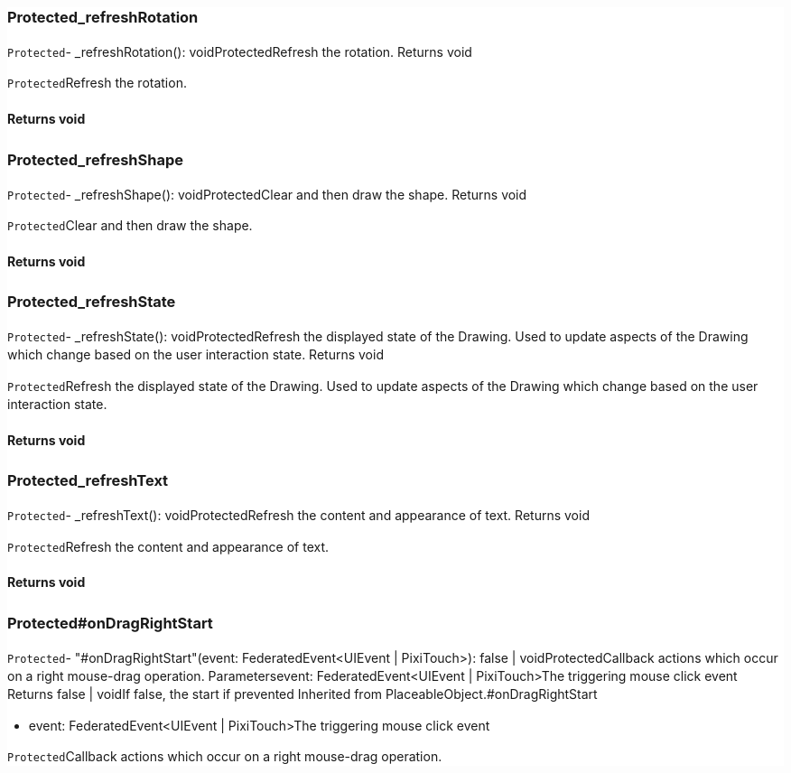 
### Protected_refreshRotation

`Protected`- _refreshRotation(): voidProtectedRefresh the rotation.
Returns void

`Protected`Refresh the rotation.


#### Returns void


### Protected_refreshShape

`Protected`- _refreshShape(): voidProtectedClear and then draw the shape.
Returns void

`Protected`Clear and then draw the shape.


#### Returns void


### Protected_refreshState

`Protected`- _refreshState(): voidProtectedRefresh the displayed state of the Drawing.
Used to update aspects of the Drawing which change based on the user interaction state.
Returns void

`Protected`Refresh the displayed state of the Drawing.
Used to update aspects of the Drawing which change based on the user interaction state.


#### Returns void


### Protected_refreshText

`Protected`- _refreshText(): voidProtectedRefresh the content and appearance of text.
Returns void

`Protected`Refresh the content and appearance of text.


#### Returns void


### Protected#onDragRightStart

`Protected`- "#onDragRightStart"(event: FederatedEvent<UIEvent | PixiTouch>): false | voidProtectedCallback actions which occur on a right mouse-drag operation.
Parametersevent: FederatedEvent<UIEvent | PixiTouch>The triggering mouse click event
Returns false | voidIf false, the start if prevented
Inherited from PlaceableObject.#onDragRightStart
- event: FederatedEvent<UIEvent | PixiTouch>The triggering mouse click event

`Protected`Callback actions which occur on a right mouse-drag operation.

